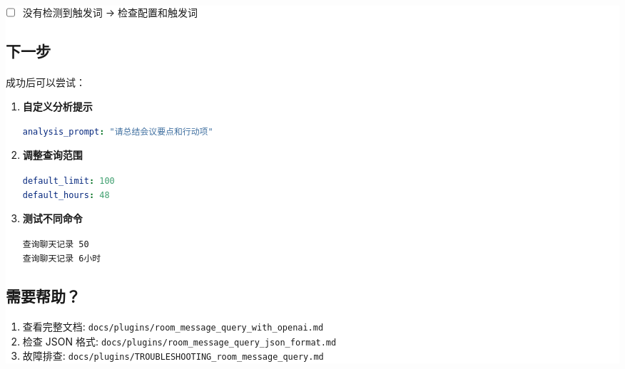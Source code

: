 - [ ] 没有检测到触发词
→ 检查配置和触发词

## 下一步

成功后可以尝试：

1. **自定义分析提示**
   ```yaml
   analysis_prompt: "请总结会议要点和行动项"
   ```

2. **调整查询范围**
   ```yaml
   default_limit: 100
   default_hours: 48
   ```

3. **测试不同命令**
   ```
   查询聊天记录 50
   查询聊天记录 6小时
   ```

## 需要帮助？

1. 查看完整文档: `docs/plugins/room_message_query_with_openai.md`
2. 检查 JSON 格式: `docs/plugins/room_message_query_json_format.md`
3. 故障排查: `docs/plugins/TROUBLESHOOTING_room_message_query.md`
